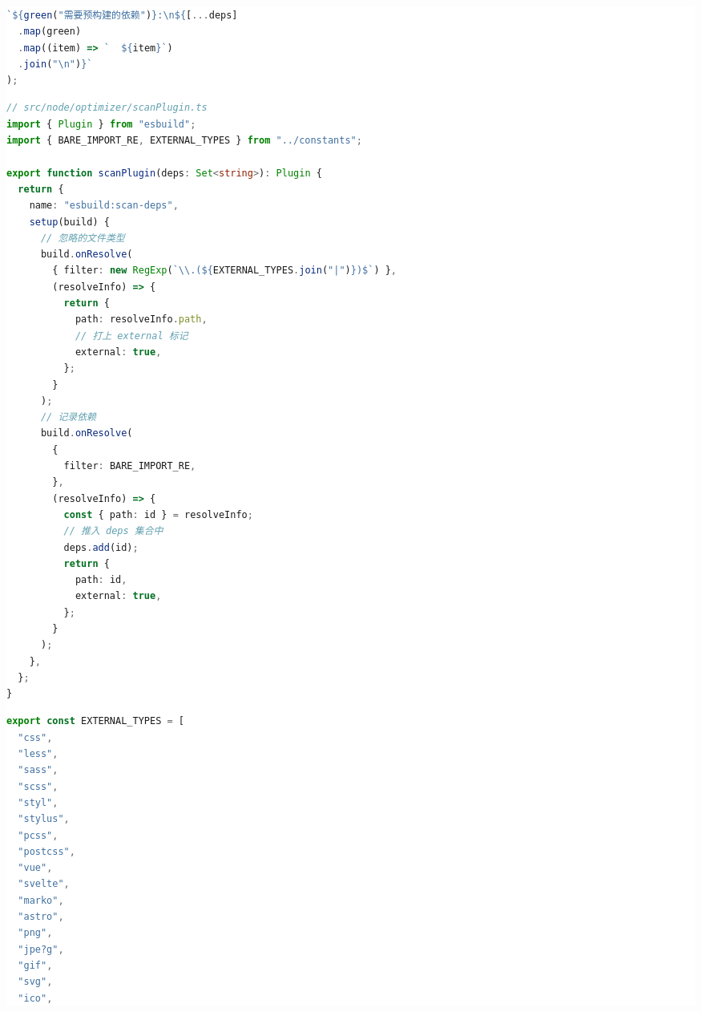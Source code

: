 ```ts
`${green("需要预构建的依赖")}:\n${[...deps]
  .map(green)
  .map((item) => `  ${item}`)
  .join("\n")}`
);
```
```ts
// src/node/optimizer/scanPlugin.ts
import { Plugin } from "esbuild";
import { BARE_IMPORT_RE, EXTERNAL_TYPES } from "../constants";

export function scanPlugin(deps: Set<string>): Plugin {
  return {
    name: "esbuild:scan-deps",
    setup(build) {
      // 忽略的文件类型
      build.onResolve(
        { filter: new RegExp(`\\.(${EXTERNAL_TYPES.join("|")})$`) },
        (resolveInfo) => {
          return {
            path: resolveInfo.path,
            // 打上 external 标记
            external: true,
          };
        }
      );
      // 记录依赖
      build.onResolve(
        {
          filter: BARE_IMPORT_RE,
        },
        (resolveInfo) => {
          const { path: id } = resolveInfo;
          // 推入 deps 集合中
          deps.add(id);
          return {
            path: id,
            external: true,
          };
        }
      );
    },
  };
}
```
```ts
export const EXTERNAL_TYPES = [
  "css",
  "less",
  "sass",
  "scss",
  "styl",
  "stylus",
  "pcss",
  "postcss",
  "vue",
  "svelte",
  "marko",
  "astro",
  "png",
  "jpe?g",
  "gif",
  "svg",
  "ico",
```